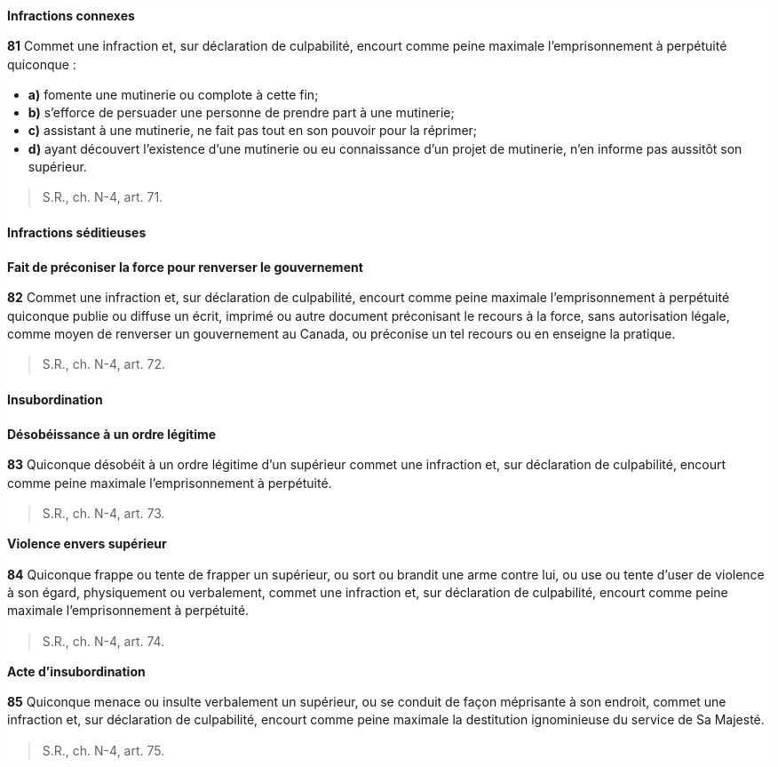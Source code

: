 



**Infractions connexes**

**81** Commet une infraction et, sur déclaration de culpabilité, encourt comme peine maximale l’emprisonnement à perpétuité quiconque :
- **a)** fomente une mutinerie ou complote à cette fin;
- **b)** s’efforce de persuader une personne de prendre part à une mutinerie;
- **c)** assistant à une mutinerie, ne fait pas tout en son pouvoir pour la réprimer;
- **d)** ayant découvert l’existence d’une mutinerie ou eu connaissance d’un projet de mutinerie, n’en informe pas aussitôt son supérieur.
> S.R., ch. N-4, art. 71.





#### Infractions séditieuses



**Fait de préconiser la force pour renverser le gouvernement**

**82** Commet une infraction et, sur déclaration de culpabilité, encourt comme peine maximale l’emprisonnement à perpétuité quiconque publie ou diffuse un écrit, imprimé ou autre document préconisant le recours à la force, sans autorisation légale, comme moyen de renverser un gouvernement au Canada, ou préconise un tel recours ou en enseigne la pratique.
> S.R., ch. N-4, art. 72.





#### Insubordination



**Désobéissance à un ordre légitime**

**83** Quiconque désobéit à un ordre légitime d’un supérieur commet une infraction et, sur déclaration de culpabilité, encourt comme peine maximale l’emprisonnement à perpétuité.
> S.R., ch. N-4, art. 73.





**Violence envers supérieur**

**84** Quiconque frappe ou tente de frapper un supérieur, ou sort ou brandit une arme contre lui, ou use ou tente d’user de violence à son égard, physiquement ou verbalement, commet une infraction et, sur déclaration de culpabilité, encourt comme peine maximale l’emprisonnement à perpétuité.
> S.R., ch. N-4, art. 74.





**Acte d’insubordination**

**85** Quiconque menace ou insulte verbalement un supérieur, ou se conduit de façon méprisante à son endroit, commet une infraction et, sur déclaration de culpabilité, encourt comme peine maximale la destitution ignominieuse du service de Sa Majesté.
> S.R., ch. N-4, art. 75.
